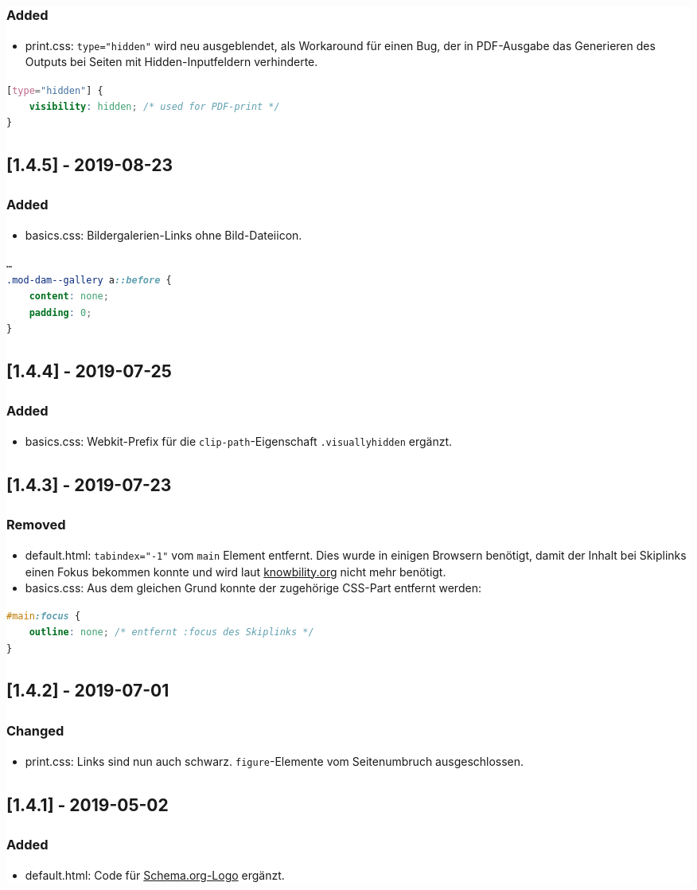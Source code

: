 ### Added
- print.css: `type="hidden"` wird neu ausgeblendet, als Workaround für einen Bug, der in PDF-Ausgabe das Generieren des Outputs bei Seiten mit Hidden-Inputfeldern verhinderte.

```css
[type="hidden"] {
	visibility: hidden; /* used for PDF-print */
}
```

## [1.4.5] - 2019-08-23

### Added
- basics.css: Bildergalerien-Links ohne Bild-Dateiicon.

```css
…
.mod-dam--gallery a::before {
	content: none;
	padding: 0;
}
```

## [1.4.4] - 2019-07-25

### Added
- basics.css: Webkit-Prefix für die `clip-path`-Eigenschaft `.visuallyhidden` ergänzt. 

## [1.4.3] - 2019-07-23

### Removed
- default.html: `tabindex="-1"` vom `main` Element entfernt. Dies wurde in einigen Browsern benötigt, damit der Inhalt bei Skiplinks einen Fokus bekommen konnte und wird laut [knowbility.org](https://knowbility.org/blog/2019/skip-links/) nicht mehr benötigt.
- basics.css: Aus dem gleichen Grund konnte der zugehörige CSS-Part entfernt werden: 
```css
#main:focus {
	outline: none; /* entfernt :focus des Skiplinks */
}
```

## [1.4.2] - 2019-07-01

### Changed
- print.css: Links sind nun auch schwarz. `figure`-Elemente vom Seitenumbruch ausgeschlossen.

## [1.4.1] - 2019-05-02

### Added
- default.html: Code für [Schema.org-Logo](https://developers.google.com/search/docs/data-types/logo) ergänzt. 
